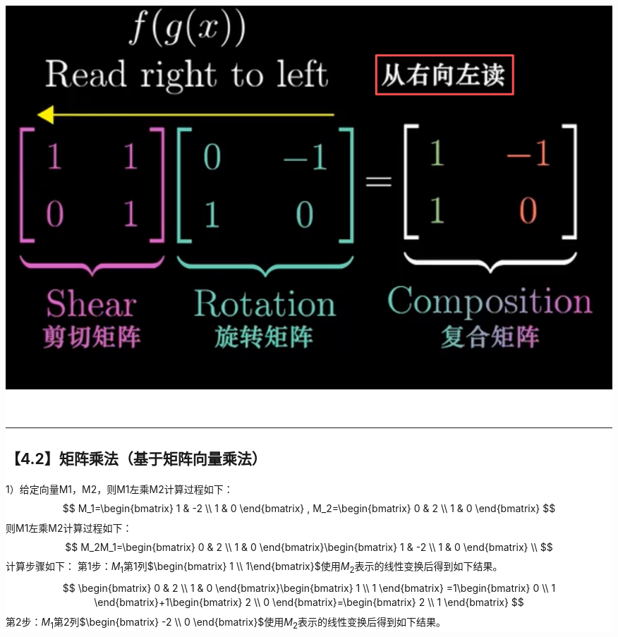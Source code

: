  ![](./img/ch04_02_composite_matrix.png)

<br>

---

## 【4.2】矩阵乘法（基于矩阵向量乘法）

1）给定向量M1，M2，则M1左乘M2计算过程如下：
$$
M_1=\begin{bmatrix} 1 & -2 \\ 1 & 0 \end{bmatrix} , 
M_2=\begin{bmatrix} 0 & 2 \\ 1 & 0 \end{bmatrix}
$$
则M1左乘M2计算过程如下：
$$
M_2M_1=\begin{bmatrix} 0 & 2 \\ 1 & 0 \end{bmatrix}\begin{bmatrix} 1 & -2 \\ 1 & 0 \end{bmatrix} \\
$$
计算步骤如下：
第1步：$M_1$第1列$\begin{bmatrix} 1 \\ 1\end{bmatrix}$使用$M_2$表示的线性变换后得到如下结果。
$$
\begin{bmatrix} 0 & 2 \\ 1 & 0 \end{bmatrix}\begin{bmatrix} 1  \\ 1  \end{bmatrix} =1\begin{bmatrix} 0 \\ 1 \end{bmatrix}+1\begin{bmatrix} 2 \\ 0 \end{bmatrix}=\begin{bmatrix} 2 \\ 1 \end{bmatrix}
$$
第2步：$M_1$第2列$\begin{bmatrix} -2 \\ 0 \end{bmatrix}$使用$M_2$表示的线性变换后得到如下结果。
